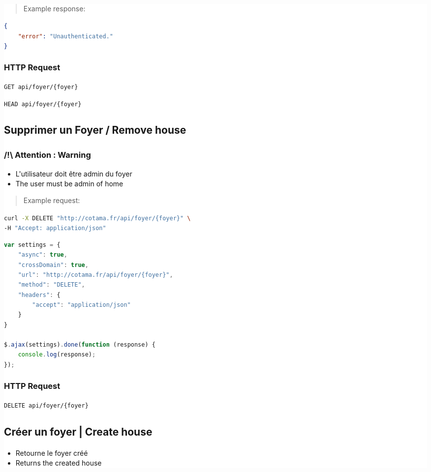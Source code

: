 > Example response:

```json
{
    "error": "Unauthenticated."
}
```

### HTTP Request
`GET api/foyer/{foyer}`

`HEAD api/foyer/{foyer}`





## Supprimer un Foyer / Remove house

### /!\ **Attention : Warning**
- L'utilisateur doit être admin du foyer
- The user must be admin of home

> Example request:

```bash
curl -X DELETE "http://cotama.fr/api/foyer/{foyer}" \
-H "Accept: application/json"
```

```javascript
var settings = {
    "async": true,
    "crossDomain": true,
    "url": "http://cotama.fr/api/foyer/{foyer}",
    "method": "DELETE",
    "headers": {
        "accept": "application/json"
    }
}

$.ajax(settings).done(function (response) {
    console.log(response);
});
```


### HTTP Request
`DELETE api/foyer/{foyer}`





## Créer un foyer | Create house

- Retourne le foyer créé
- Returns the created house
